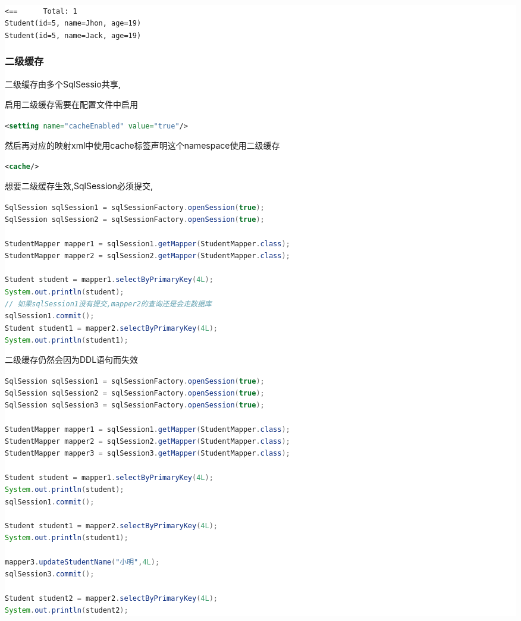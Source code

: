 ```
<==      Total: 1
Student(id=5, name=Jhon, age=19)
Student(id=5, name=Jack, age=19)
```

### 二级缓存

二级缓存由多个SqlSessio共享,

启用二级缓存需要在配置文件中启用

```xml
<setting name="cacheEnabled" value="true"/>
```

然后再对应的映射xml中使用cache标签声明这个namespace使用二级缓存

```xml
<cache/>
```

想要二级缓存生效,SqlSession必须提交,

```java
SqlSession sqlSession1 = sqlSessionFactory.openSession(true);
SqlSession sqlSession2 = sqlSessionFactory.openSession(true);

StudentMapper mapper1 = sqlSession1.getMapper(StudentMapper.class);
StudentMapper mapper2 = sqlSession2.getMapper(StudentMapper.class);

Student student = mapper1.selectByPrimaryKey(4L);
System.out.println(student);
// 如果sqlSession1没有提交,mapper2的查询还是会走数据库
sqlSession1.commit();
Student student1 = mapper2.selectByPrimaryKey(4L);
System.out.println(student1);
```

二级缓存仍然会因为DDL语句而失效

```java
SqlSession sqlSession1 = sqlSessionFactory.openSession(true);
SqlSession sqlSession2 = sqlSessionFactory.openSession(true);
SqlSession sqlSession3 = sqlSessionFactory.openSession(true);

StudentMapper mapper1 = sqlSession1.getMapper(StudentMapper.class);
StudentMapper mapper2 = sqlSession2.getMapper(StudentMapper.class);
StudentMapper mapper3 = sqlSession3.getMapper(StudentMapper.class);

Student student = mapper1.selectByPrimaryKey(4L);
System.out.println(student);
sqlSession1.commit();

Student student1 = mapper2.selectByPrimaryKey(4L);
System.out.println(student1);

mapper3.updateStudentName("小明",4L);
sqlSession3.commit();

Student student2 = mapper2.selectByPrimaryKey(4L);
System.out.println(student2);

```
